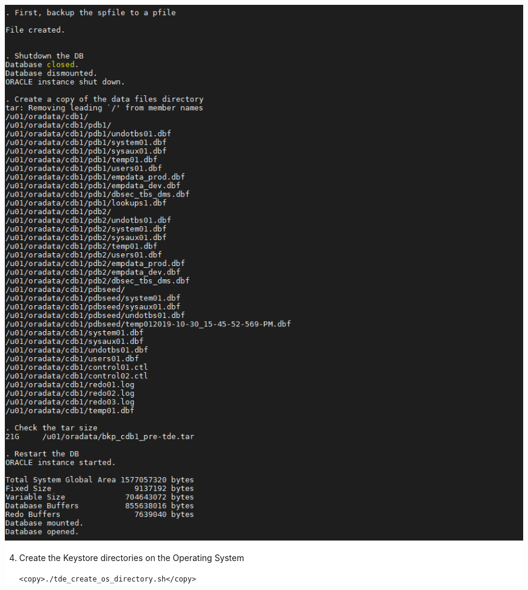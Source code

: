    ![](../advanced-security/tde/images/tde-001.png " ")

4. Create the Keystore directories on the Operating System

      ````
      <copy>./tde_create_os_directory.sh</copy>
      ````

